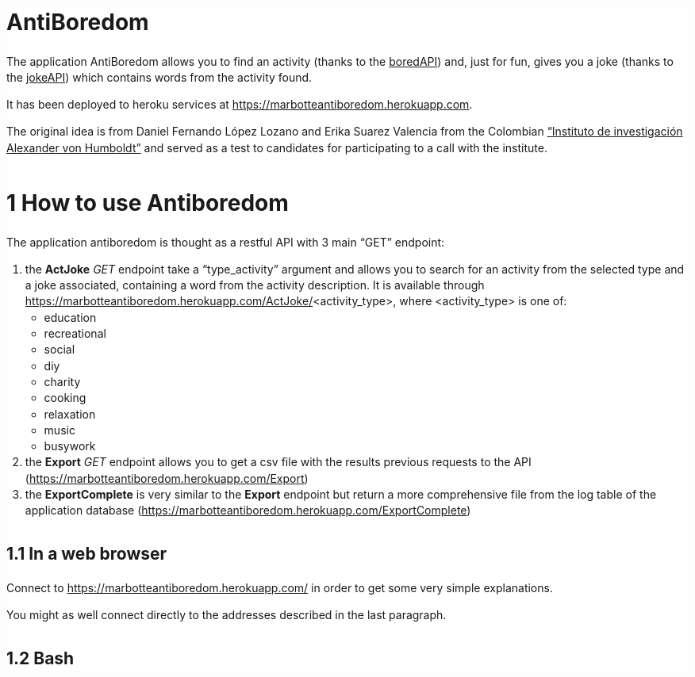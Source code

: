AntiBoredom
================

The application AntiBoredom allows you to find an activity (thanks to
the [boredAPI](https://www.boredapi.com/)) and, just for fun, gives you
a joke (thanks to the [jokeAPI](https://sv443.net/jokeapi/v2/#try-it))
which contains words from the activity found.

It has been deployed to heroku services at
<https://marbotteantiboredom.herokuapp.com>.

The original idea is from Daniel Fernando López Lozano and Erika Suarez
Valencia from the Colombian [“Instituto de investigación Alexander von
Humboldt”](http://humboldt.org.co/es/) and served as a test to
candidates for participating to a call with the institute.

# 1 How to use Antiboredom

The application antiboredom is thought as a restful API with 3 main
“GET” endpoint:

1.  the **ActJoke** *GET* endpoint take a “type_activity” argument and
    allows you to search for an activity from the selected type and a
    joke associated, containing a word from the activity description. It
    is available through
    <https://marbotteantiboredom.herokuapp.com/ActJoke/><activity_type>,
    where <activity_type> is one of:
    -   education
    -   recreational
    -   social
    -   diy
    -   charity
    -   cooking
    -   relaxation
    -   music
    -   busywork
2.  the **Export** *GET* endpoint allows you to get a csv file with the
    results previous requests to the API
    (<https://marbotteantiboredom.herokuapp.com/Export>)
3.  the **ExportComplete** is very similar to the **Export** endpoint
    but return a more comprehensive file from the log table of the
    application database
    (<https://marbotteantiboredom.herokuapp.com/ExportComplete>)

## 1.1 In a web browser

Connect to <https://marbotteantiboredom.herokuapp.com/> in order to get
some very simple explanations.

You might as well connect directly to the addresses described in the
last paragraph.

## 1.2 Bash
